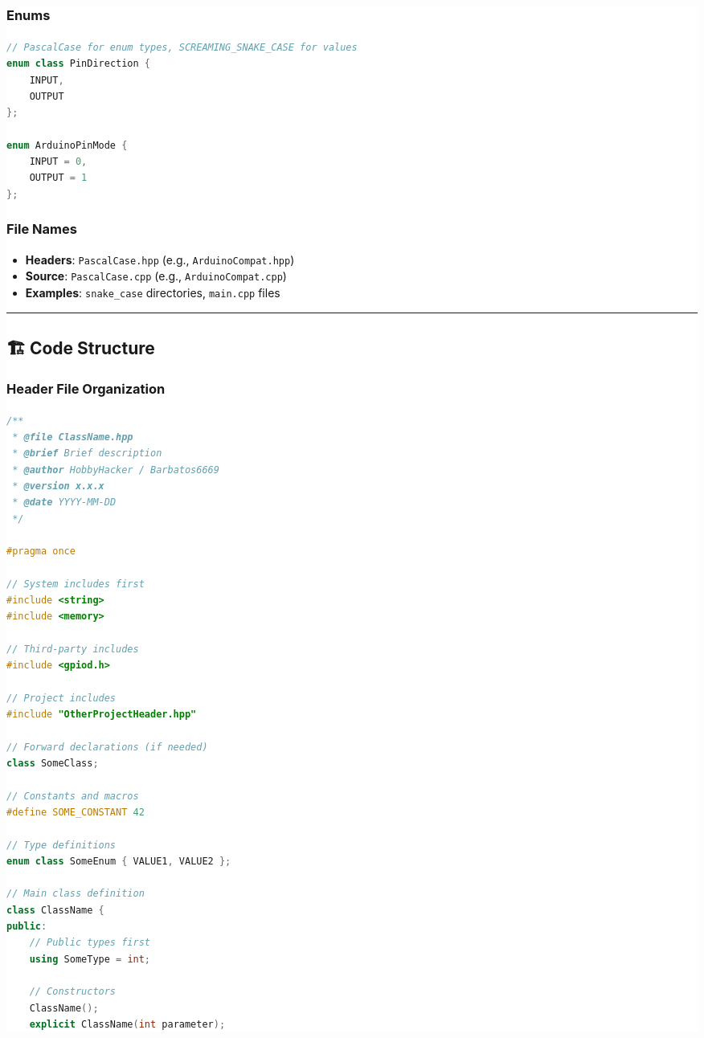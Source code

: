 ### **Enums**
```cpp
// PascalCase for enum types, SCREAMING_SNAKE_CASE for values
enum class PinDirection { 
    INPUT, 
    OUTPUT 
};

enum ArduinoPinMode {
    INPUT = 0,
    OUTPUT = 1
};
```

### **File Names**
- **Headers**: `PascalCase.hpp` (e.g., `ArduinoCompat.hpp`)
- **Source**: `PascalCase.cpp` (e.g., `ArduinoCompat.cpp`)
- **Examples**: `snake_case` directories, `main.cpp` files

---

## 🏗️ **Code Structure**

### **Header File Organization**
```cpp
/**
 * @file ClassName.hpp
 * @brief Brief description
 * @author HobbyHacker / Barbatos6669
 * @version x.x.x
 * @date YYYY-MM-DD
 */

#pragma once

// System includes first
#include <string>
#include <memory>

// Third-party includes
#include <gpiod.h>

// Project includes
#include "OtherProjectHeader.hpp"

// Forward declarations (if needed)
class SomeClass;

// Constants and macros
#define SOME_CONSTANT 42

// Type definitions
enum class SomeEnum { VALUE1, VALUE2 };

// Main class definition
class ClassName {
public:
    // Public types first
    using SomeType = int;
    
    // Constructors
    ClassName();
    explicit ClassName(int parameter);
```